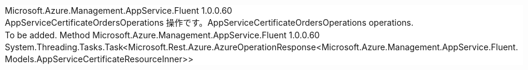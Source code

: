<Type Name="IAppServiceCertificateOrdersOperations" FullName="Microsoft.Azure.Management.AppService.Fluent.IAppServiceCertificateOrdersOperations">
  <TypeSignature Language="C#" Value="public interface IAppServiceCertificateOrdersOperations" />
  <TypeSignature Language="ILAsm" Value=".class public interface auto ansi abstract IAppServiceCertificateOrdersOperations" />
  <TypeSignature Language="DocId" Value="T:Microsoft.Azure.Management.AppService.Fluent.IAppServiceCertificateOrdersOperations" />
  <TypeSignature Language="VB.NET" Value="Public Interface IAppServiceCertificateOrdersOperations" />
  <TypeSignature Language="F#" Value="type IAppServiceCertificateOrdersOperations = interface" />
  <AssemblyInfo>
    <AssemblyName>Microsoft.Azure.Management.AppService.Fluent</AssemblyName>
    <AssemblyVersion>1.0.0.60</AssemblyVersion>
  </AssemblyInfo>
  <Interfaces />
  <Docs>
    <summary>
            <span data-ttu-id="a3813-101">AppServiceCertificateOrdersOperations 操作です。</span><span class="sxs-lookup"><span data-stu-id="a3813-101">AppServiceCertificateOrdersOperations operations.</span></span>
            </summary>
    <remarks>To be added.</remarks>
  </Docs>
  <Members>
    <Member MemberName="BeginCreateOrUpdateCertificateWithHttpMessagesAsync">
      <MemberSignature Language="C#" Value="public System.Threading.Tasks.Task&lt;Microsoft.Rest.Azure.AzureOperationResponse&lt;Microsoft.Azure.Management.AppService.Fluent.Models.AppServiceCertificateResourceInner&gt;&gt; BeginCreateOrUpdateCertificateWithHttpMessagesAsync (string resourceGroupName, string certificateOrderName, string name, Microsoft.Azure.Management.AppService.Fluent.Models.AppServiceCertificateResourceInner keyVaultCertificate, System.Collections.Generic.Dictionary&lt;string,System.Collections.Generic.List&lt;string&gt;&gt; customHeaders = null, System.Threading.CancellationToken cancellationToken = null);" />
      <MemberSignature Language="ILAsm" Value=".method public hidebysig newslot virtual instance class System.Threading.Tasks.Task`1&lt;class Microsoft.Rest.Azure.AzureOperationResponse`1&lt;class Microsoft.Azure.Management.AppService.Fluent.Models.AppServiceCertificateResourceInner&gt;&gt; BeginCreateOrUpdateCertificateWithHttpMessagesAsync(string resourceGroupName, string certificateOrderName, string name, class Microsoft.Azure.Management.AppService.Fluent.Models.AppServiceCertificateResourceInner keyVaultCertificate, class System.Collections.Generic.Dictionary`2&lt;string, class System.Collections.Generic.List`1&lt;string&gt;&gt; customHeaders, valuetype System.Threading.CancellationToken cancellationToken) cil managed" />
      <MemberSignature Language="DocId" Value="M:Microsoft.Azure.Management.AppService.Fluent.IAppServiceCertificateOrdersOperations.BeginCreateOrUpdateCertificateWithHttpMessagesAsync(System.String,System.String,System.String,Microsoft.Azure.Management.AppService.Fluent.Models.AppServiceCertificateResourceInner,System.Collections.Generic.Dictionary{System.String,System.Collections.Generic.List{System.String}},System.Threading.CancellationToken)" />
      <MemberSignature Language="F#" Value="abstract member BeginCreateOrUpdateCertificateWithHttpMessagesAsync : string * string * string * Microsoft.Azure.Management.AppService.Fluent.Models.AppServiceCertificateResourceInner * System.Collections.Generic.Dictionary&lt;string, System.Collections.Generic.List&lt;string&gt;&gt; * System.Threading.CancellationToken -&gt; System.Threading.Tasks.Task&lt;Microsoft.Rest.Azure.AzureOperationResponse&lt;Microsoft.Azure.Management.AppService.Fluent.Models.AppServiceCertificateResourceInner&gt;&gt;" Usage="iAppServiceCertificateOrdersOperations.BeginCreateOrUpdateCertificateWithHttpMessagesAsync (resourceGroupName, certificateOrderName, name, keyVaultCertificate, customHeaders, cancellationToken)" />
      <MemberType>Method</MemberType>
      <AssemblyInfo>
        <AssemblyName>Microsoft.Azure.Management.AppService.Fluent</AssemblyName>
        <AssemblyVersion>1.0.0.60</AssemblyVersion>
      </AssemblyInfo>
      <ReturnValue>
        <ReturnType>System.Threading.Tasks.Task&lt;Microsoft.Rest.Azure.AzureOperationResponse&lt;Microsoft.Azure.Management.AppService.Fluent.Models.AppServiceCertificateResourceInner&gt;&gt;</ReturnType>
      </ReturnValue>
      <Parameters>
        <Parameter Name="resourceGroupName" Type="System.String" />
        <Parameter Name="certificateOrderName" Type="System.String" />
        <Parameter Name="name" Type="System.String" />